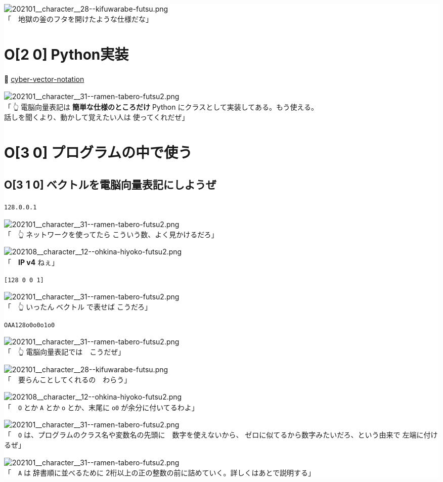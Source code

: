 ![202101__character__28--kifuwarabe-futsu.png](https://crieit.now.sh/upload_images/e846bc7782a0e037a1665e6b3d51b02462d7c6e036697.png)  
「　地獄の釜のフタを開けたような仕様だな」  

# O[2 0] Python実装

📖 [cyber-vector-notation](https://github.com/muzudho/cyber-vector-notation)  

![202101__character__31--ramen-tabero-futsu2.png](https://crieit.now.sh/upload_images/5b53e954894672b36c716412a272826b62d7c6c5ba4a3.png)  
「 👆 電脳向量表記は **簡単な仕様のところだけ** Python にクラスとして実装してある。もう使える。  
話しを聞くより、動かして覚えたい人は 使ってくれだぜ」  

# O[3 0] プログラムの中で使う

## O[3 1 0] ベクトルを電脳向量表記にしようぜ

```plaintext
128.0.0.1
```

![202101__character__31--ramen-tabero-futsu2.png](https://crieit.now.sh/upload_images/5b53e954894672b36c716412a272826b62d7c6c5ba4a3.png)  
「　👆 ネットワークを使ってたら こういう数、よく見かけるだろ」  

![202108__character__12--ohkina-hiyoko-futsu2.png](https://crieit.now.sh/upload_images/31f0f35be3a4b6b05ce597c7aab702b762d7c6fae1599.png)  
「　**IP v4** ねぇ」  

```plaintext
[128 0 0 1]
```

![202101__character__31--ramen-tabero-futsu2.png](https://crieit.now.sh/upload_images/5b53e954894672b36c716412a272826b62d7c6c5ba4a3.png)  
「　👆 いったん ベクトル で表せば こうだろ」  

```plaintext
OAA128o0o0o1o0
```

![202101__character__31--ramen-tabero-futsu2.png](https://crieit.now.sh/upload_images/5b53e954894672b36c716412a272826b62d7c6c5ba4a3.png)  
「　👆 電脳向量表記では　こうだぜ」  

![202101__character__28--kifuwarabe-futsu.png](https://crieit.now.sh/upload_images/e846bc7782a0e037a1665e6b3d51b02462d7c6e036697.png)  
「　要らんことしてくれるの　わらう」  

![202108__character__12--ohkina-hiyoko-futsu2.png](https://crieit.now.sh/upload_images/31f0f35be3a4b6b05ce597c7aab702b762d7c6fae1599.png)  
「　`O` とか `A` とか `o` とか、末尾に `o0` が余分に付いてるわよ」  

![202101__character__31--ramen-tabero-futsu2.png](https://crieit.now.sh/upload_images/5b53e954894672b36c716412a272826b62d7c6c5ba4a3.png)  
「　`O` は、プログラムのクラス名や変数名の先頭に　数字を使えないから、 ゼロに似てるから数字みたいだろ、という由来で 左端に付けるぜ」  

![202101__character__31--ramen-tabero-futsu2.png](https://crieit.now.sh/upload_images/5b53e954894672b36c716412a272826b62d7c6c5ba4a3.png)  
「　`A` は 辞書順に並べるために 2桁以上の正の整数の前に詰めていく。詳しくはあとで説明する」  
